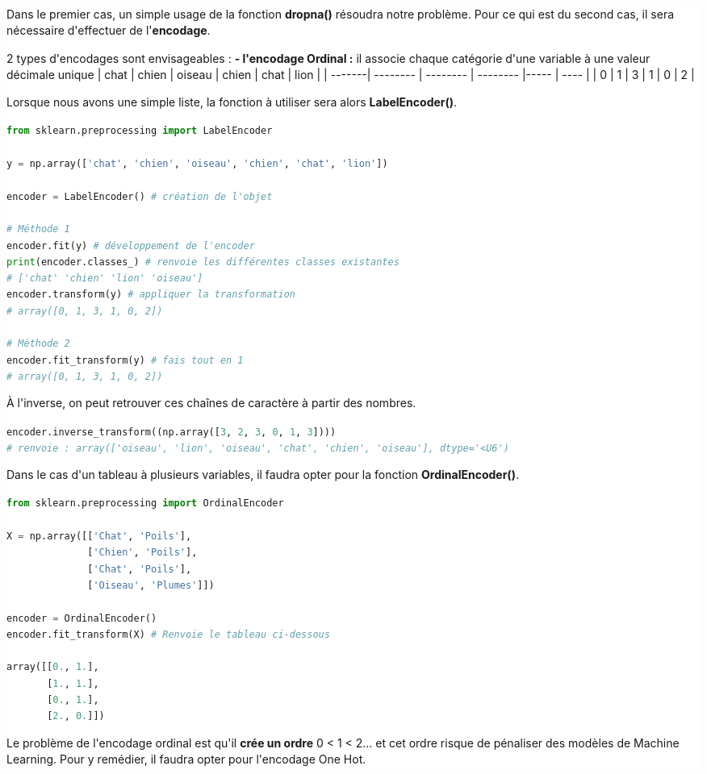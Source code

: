 Dans le premier cas, un simple usage de la fonction **dropna()** résoudra notre problème. Pour ce qui est du second cas, il sera nécessaire d'effectuer de l'**encodage**.


2 types d'encodages sont envisageables :
**- l'encodage Ordinal :** il associe chaque catégorie d'une variable à une valeur décimale unique
| chat   | chien    | oiseau   | chien    | chat | lion |
| -------| -------- | -------- | -------- |----- | ---- |
|    0   |     1    |     3    |    1     |  0   |   2  |

Lorsque nous avons une simple liste, la fonction à utiliser sera alors **LabelEncoder()**.
```python
from sklearn.preprocessing import LabelEncoder

y = np.array(['chat', 'chien', 'oiseau', 'chien', 'chat', 'lion'])

encoder = LabelEncoder() # création de l'objet

# Méthode 1
encoder.fit(y) # développement de l'encoder
print(encoder.classes_) # renvoie les différentes classes existantes
# ['chat' 'chien' 'lion' 'oiseau']
encoder.transform(y) # appliquer la transformation
# array([0, 1, 3, 1, 0, 2])

# Méthode 2
encoder.fit_transform(y) # fais tout en 1
# array([0, 1, 3, 1, 0, 2])
```
À l'inverse, on peut retrouver ces chaînes de caractère à partir des nombres.

```python
encoder.inverse_transform((np.array([3, 2, 3, 0, 1, 3])))
# renvoie : array(['oiseau', 'lion', 'oiseau', 'chat', 'chien', 'oiseau'], dtype='<U6')
```
Dans le cas d'un tableau à plusieurs variables, il faudra opter pour la fonction **OrdinalEncoder()**.

```python
from sklearn.preprocessing import OrdinalEncoder

X = np.array([['Chat', 'Poils'],
              ['Chien', 'Poils'],
              ['Chat', 'Poils'],
              ['Oiseau', 'Plumes']])

encoder = OrdinalEncoder()
encoder.fit_transform(X) # Renvoie le tableau ci-dessous

array([[0., 1.],
       [1., 1.],
       [0., 1.],
       [2., 0.]])
```
Le problème de l'encodage ordinal est qu'il **crée un ordre** 0 < 1 < 2... et cet ordre risque de pénaliser des modèles de Machine Learning. Pour y remédier, il faudra opter pour l'encodage One Hot.
